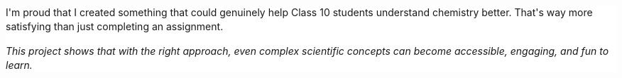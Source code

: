 I'm proud that I created something that could genuinely help Class 10 students understand chemistry better. That's way more satisfying than just completing an assignment.

*This project shows that with the right approach, even complex scientific concepts can become accessible, engaging, and fun to learn.*